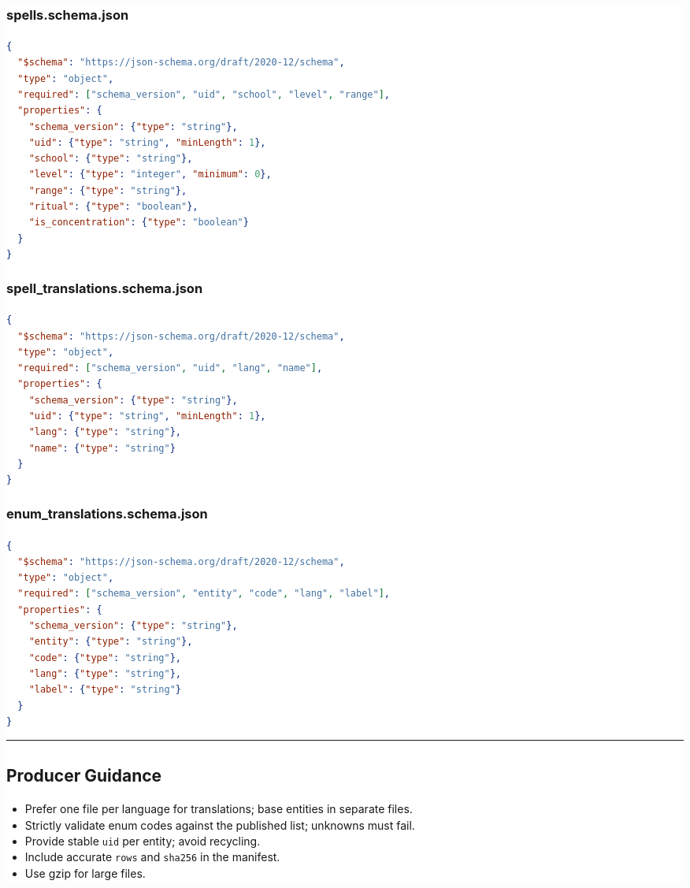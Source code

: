 ### spells.schema.json
```json
{
  "$schema": "https://json-schema.org/draft/2020-12/schema",
  "type": "object",
  "required": ["schema_version", "uid", "school", "level", "range"],
  "properties": {
    "schema_version": {"type": "string"},
    "uid": {"type": "string", "minLength": 1},
    "school": {"type": "string"},
    "level": {"type": "integer", "minimum": 0},
    "range": {"type": "string"},
    "ritual": {"type": "boolean"},
    "is_concentration": {"type": "boolean"}
  }
}
```

### spell_translations.schema.json
```json
{
  "$schema": "https://json-schema.org/draft/2020-12/schema",
  "type": "object",
  "required": ["schema_version", "uid", "lang", "name"],
  "properties": {
    "schema_version": {"type": "string"},
    "uid": {"type": "string", "minLength": 1},
    "lang": {"type": "string"},
    "name": {"type": "string"}
  }
}
```

### enum_translations.schema.json
```json
{
  "$schema": "https://json-schema.org/draft/2020-12/schema",
  "type": "object",
  "required": ["schema_version", "entity", "code", "lang", "label"],
  "properties": {
    "schema_version": {"type": "string"},
    "entity": {"type": "string"},
    "code": {"type": "string"},
    "lang": {"type": "string"},
    "label": {"type": "string"}
  }
}
```

---

## Producer Guidance
- Prefer one file per language for translations; base entities in separate files.
- Strictly validate enum codes against the published list; unknowns must fail.
- Provide stable `uid` per entity; avoid recycling.
- Include accurate `rows` and `sha256` in the manifest.
- Use gzip for large files.


